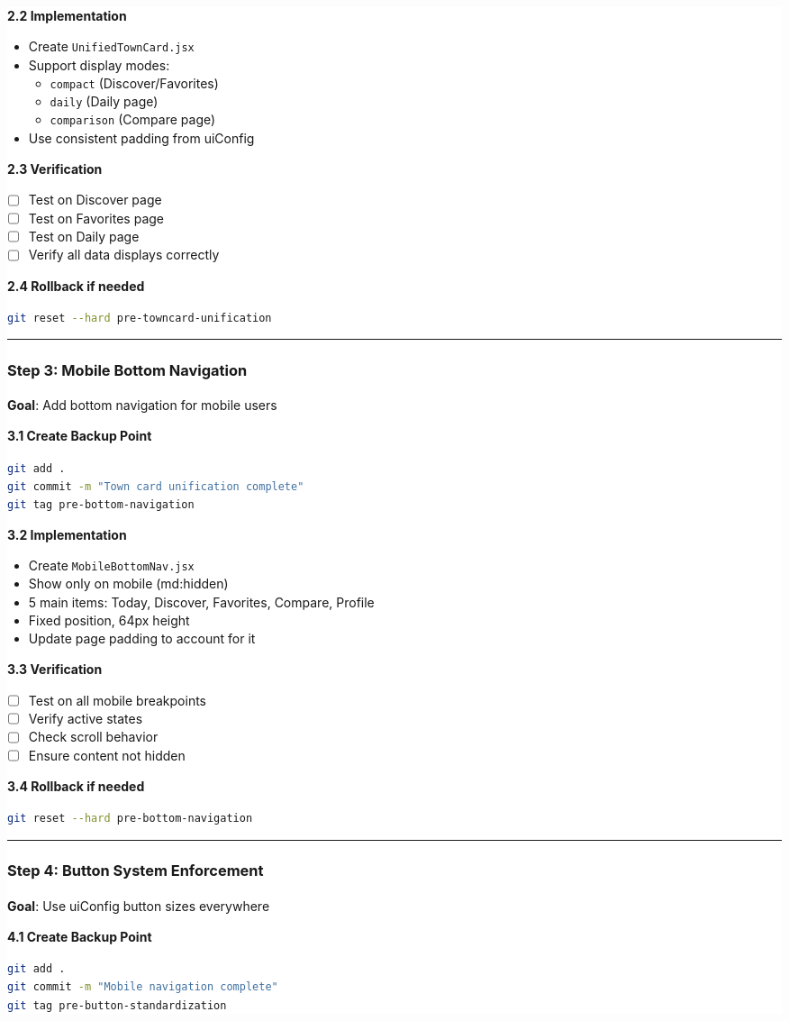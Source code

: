 **2.2 Implementation**
- Create `UnifiedTownCard.jsx`
- Support display modes:
  - `compact` (Discover/Favorites)
  - `daily` (Daily page)
  - `comparison` (Compare page)
- Use consistent padding from uiConfig

**2.3 Verification**
- [ ] Test on Discover page
- [ ] Test on Favorites page
- [ ] Test on Daily page
- [ ] Verify all data displays correctly

**2.4 Rollback if needed**
```bash
git reset --hard pre-towncard-unification
```

---

### Step 3: Mobile Bottom Navigation
**Goal**: Add bottom navigation for mobile users

**3.1 Create Backup Point**
```bash
git add .
git commit -m "Town card unification complete"
git tag pre-bottom-navigation
```

**3.2 Implementation**
- Create `MobileBottomNav.jsx`
- Show only on mobile (md:hidden)
- 5 main items: Today, Discover, Favorites, Compare, Profile
- Fixed position, 64px height
- Update page padding to account for it

**3.3 Verification**
- [ ] Test on all mobile breakpoints
- [ ] Verify active states
- [ ] Check scroll behavior
- [ ] Ensure content not hidden

**3.4 Rollback if needed**
```bash
git reset --hard pre-bottom-navigation
```

---

### Step 4: Button System Enforcement
**Goal**: Use uiConfig button sizes everywhere

**4.1 Create Backup Point**
```bash
git add .
git commit -m "Mobile navigation complete"
git tag pre-button-standardization
```
